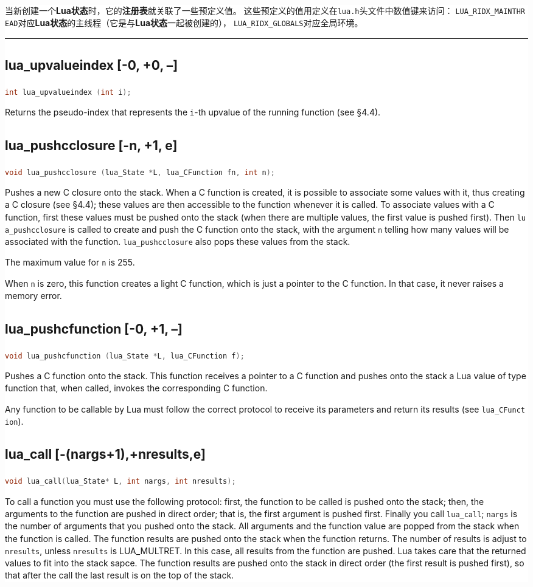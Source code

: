 当新创建一个**Lua状态**时，它的**注册表**就关联了一些预定义值。
这些预定义的值用定义在`lua.h`头文件中数值键来访问：
`LUA_RIDX_MAINTHREAD`对应**Lua状态**的主线程（它是与**Lua状态**一起被创建的），
`LUA_RIDX_GLOBALS`对应全局环境。

----------------------------------------------------------------------------------------

## lua_upvalueindex [-0, +0, –]
```c
int lua_upvalueindex (int i);
```
Returns the pseudo-index that represents the `i`-th upvalue of the running function (see §4.4).

## lua_pushcclosure [-n, +1, e]
```c
void lua_pushcclosure (lua_State *L, lua_CFunction fn, int n);
```
Pushes a new C closure onto the stack.
When a C function is created, it is possible to associate some values with it, 
thus creating a C closure (see §4.4); these values are then accessible to the function whenever it is called. 
To associate values with a C function, first these values must be pushed onto the stack 
(when there are multiple values, the first value is pushed first). 
Then `lua_pushcclosure` is called to create and push the C function onto the stack, 
with the argument `n` telling how many values will be associated with the function. 
`lua_pushcclosure` also pops these values from the stack.

The maximum value for `n` is 255.

When `n` is zero, this function creates a light C function, which is just a pointer to the C function. 
In that case, it never raises a memory error.

## lua_pushcfunction [-0, +1, –]
```c
void lua_pushcfunction (lua_State *L, lua_CFunction f);
```
Pushes a C function onto the stack. 
This function receives a pointer to a C function and pushes onto the stack a Lua value of type function that, 
when called, invokes the corresponding C function.

Any function to be callable by Lua must follow the correct protocol to receive its parameters 
and return its results (see `lua_CFunction`).

## lua_call [-(nargs+1),+nresults,e]
```c
void lua_call(lua_State* L, int nargs, int nresults);
```
To call a function you must use the following protocol: first, the function to be called is pushed onto the stack;
then, the arguments to the function are pushed in direct order; that is, the first argument is pushed first.
Finally you call `lua_call`; `nargs` is the number of arguments that you pushed onto the stack.
All arguments and the function value are popped from the stack when the function is called.
The function results are pushed onto the stack when the function returns.
The number of results is adjust to `nresults`, unless `nresults` is LUA_MULTRET.
In this case, all results from the function are pushed.
Lua takes care that the returned values to fit into the stack sapce.
The function results are pushed onto the stack in direct order (the first result is pushed first),
so that after the call the last result is on the top of the stack.
